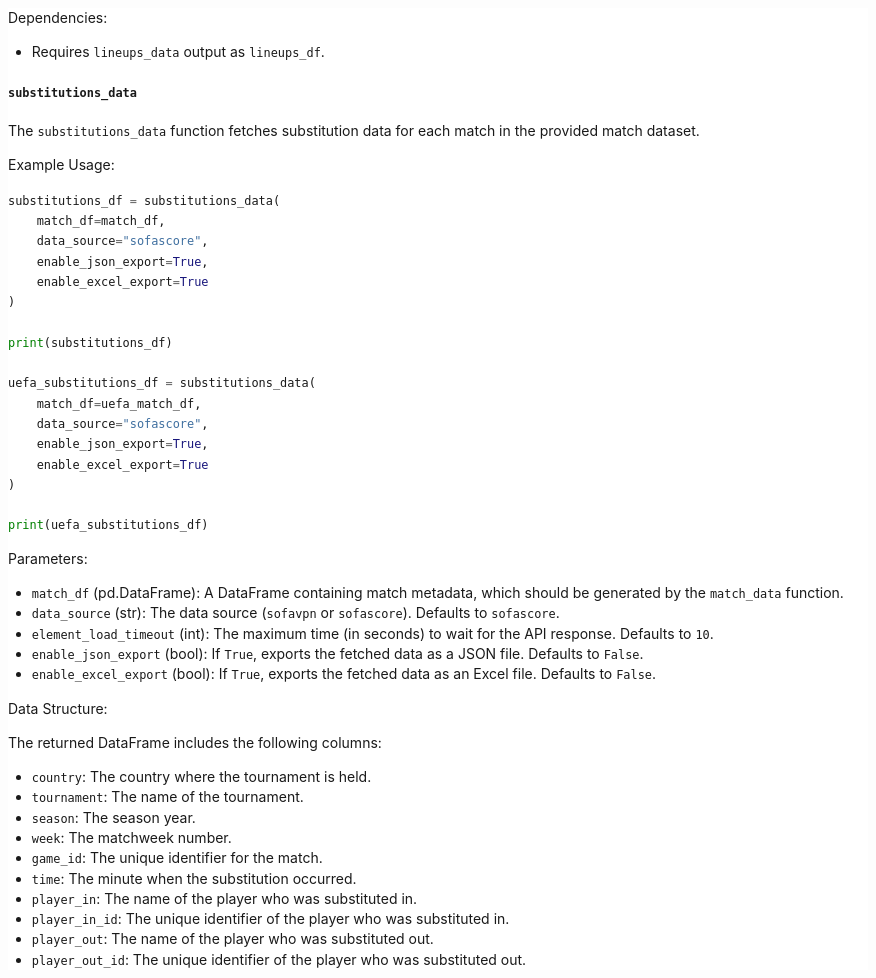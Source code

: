 Dependencies:

* Requires `lineups_data` output as `lineups_df`.

#### `substitutions_data`

The `substitutions_data` function fetches substitution data for each match in the provided match dataset.

Example Usage:

```python
substitutions_df = substitutions_data(
    match_df=match_df,
    data_source="sofascore",
    enable_json_export=True,
    enable_excel_export=True
)

print(substitutions_df)

uefa_substitutions_df = substitutions_data(
    match_df=uefa_match_df,
    data_source="sofascore",
    enable_json_export=True,
    enable_excel_export=True
)

print(uefa_substitutions_df)
```

Parameters:

* `match_df` (pd.DataFrame): A DataFrame containing match metadata, which should be generated by the `match_data` function.
* `data_source` (str): The data source (`sofavpn` or `sofascore`). Defaults to `sofascore`.
* `element_load_timeout` (int): The maximum time (in seconds) to wait for the API response. Defaults to `10`.
* `enable_json_export` (bool): If `True`, exports the fetched data as a JSON file. Defaults to `False`.
* `enable_excel_export` (bool): If `True`, exports the fetched data as an Excel file. Defaults to `False`.

Data Structure:

The returned DataFrame includes the following columns:

* `country`: The country where the tournament is held.
* `tournament`: The name of the tournament.
* `season`: The season year.
* `week`: The matchweek number.
* `game_id`: The unique identifier for the match.
* `time`: The minute when the substitution occurred.
* `player_in`: The name of the player who was substituted in.
* `player_in_id`: The unique identifier of the player who was substituted in.
* `player_out`: The name of the player who was substituted out.
* `player_out_id`: The unique identifier of the player who was substituted out.
